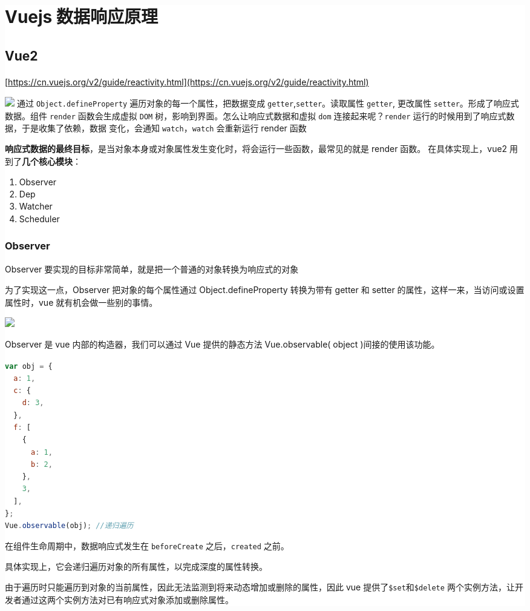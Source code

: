 # Vuejs 数据响应原理

## Vue2

[https://cn.vuejs.org/v2/guide/reactivity.html](https://cn.vuejs.org/v2/guide/reactivity.html)

![](../public/vue/2023-02-01-13-46-04.png)
通过 `Object.defineProperty` 遍历对象的每一个属性，把数据变成 `getter`,`setter`。读取属性 `getter`, 更改属性 `setter`。形成了响应式数据。组件 `render` 函数会生成虚拟 `DOM` 树，影响到界面。怎么让响应式数据和虚拟 `dom` 连接起来呢？`render` 运行的时候用到了响应式数据，于是收集了依赖，数据 变化，会通知 `watch`，`watch` 会重新运行 render 函数

**响应式数据的最终目标**，是当对象本身或对象属性发生变化时，将会运行一些函数，最常见的就是 render 函数。
在具体实现上，vue2 用到了**几个核心模块**：

1. Observer
2. Dep
3. Watcher
4. Scheduler

### Observer

Observer 要实现的目标非常简单，就是把一个普通的对象转换为响应式的对象

为了实现这一点，Observer 把对象的每个属性通过 Object.defineProperty 转换为带有 getter 和 setter 的属性，这样一来，当访问或设置属性时，vue 就有机会做一些别的事情。

![](../public/vue/2023-02-01-13-48-01.png)

Observer 是 vue 内部的构造器，我们可以通过 Vue 提供的静态方法 Vue.observable( object )间接的使用该功能。

```javascript
var obj = {
  a: 1,
  c: {
    d: 3,
  },
  f: [
    {
      a: 1,
      b: 2,
    },
    3,
  ],
};
Vue.observable(obj); //递归遍历
```

在组件生命周期中，数据响应式发生在 `beforeCreate` 之后，`created` 之前。

具体实现上，它会递归遍历对象的所有属性，以完成深度的属性转换。

由于遍历时只能遍历到对象的当前属性，因此无法监测到将来动态增加或删除的属性，因此 vue 提供了`$set`和`$delete` 两个实例方法，让开发者通过这两个实例方法对已有响应式对象添加或删除属性。
